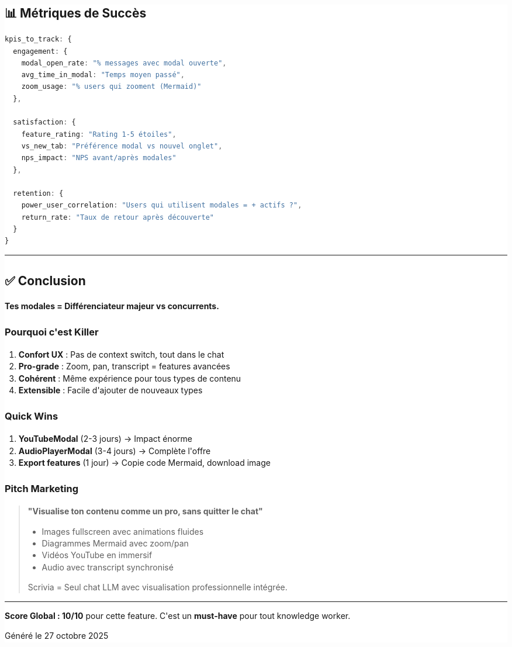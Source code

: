 
## 📊 Métriques de Succès

```typescript
kpis_to_track: {
  engagement: {
    modal_open_rate: "% messages avec modal ouverte",
    avg_time_in_modal: "Temps moyen passé",
    zoom_usage: "% users qui zooment (Mermaid)"
  },
  
  satisfaction: {
    feature_rating: "Rating 1-5 étoiles",
    vs_new_tab: "Préférence modal vs nouvel onglet",
    nps_impact: "NPS avant/après modales"
  },
  
  retention: {
    power_user_correlation: "Users qui utilisent modales = + actifs ?",
    return_rate: "Taux de retour après découverte"
  }
}
```

---

## ✅ Conclusion

**Tes modales = Différenciateur majeur vs concurrents.**

### Pourquoi c'est Killer

1. **Confort UX** : Pas de context switch, tout dans le chat
2. **Pro-grade** : Zoom, pan, transcript = features avancées
3. **Cohérent** : Même expérience pour tous types de contenu
4. **Extensible** : Facile d'ajouter de nouveaux types

### Quick Wins

1. **YouTubeModal** (2-3 jours) → Impact énorme
2. **AudioPlayerModal** (3-4 jours) → Complète l'offre
3. **Export features** (1 jour) → Copie code Mermaid, download image

### Pitch Marketing

> **"Visualise ton contenu comme un pro, sans quitter le chat"**
> 
> - Images fullscreen avec animations fluides
> - Diagrammes Mermaid avec zoom/pan
> - Vidéos YouTube en immersif
> - Audio avec transcript synchronisé
> 
> Scrivia = Seul chat LLM avec visualisation professionnelle intégrée.

---

**Score Global : 10/10** pour cette feature. C'est un **must-have** pour tout knowledge worker.

Généré le 27 octobre 2025


